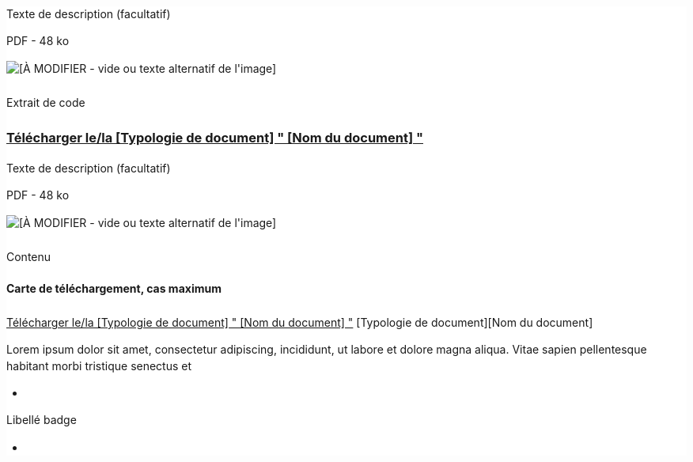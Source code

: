 
Texte de description (facultatif)


PDF - 48 ko


![[À MODIFIER - vide ou texte alternatif de l'image]](../../../../example/img/placeholder.32x9.png)


###
Extrait de code


<div id="card-1439" class="fr-card fr-enlarge-link fr-card--download">
<div class="fr-card__body">
<div class="fr-card__content">
<h3 class="fr-card__title">
<a download href="/example/img/placeholder.3x4.pdf">Télécharger le/la [Typologie de document] " [Nom du document] "</a>
</h3>
<p class="fr-card__desc">Texte de description (facultatif)</p>
<div class="fr-card__end">
<p class="fr-card__detail">PDF - 48 ko</p>
</div>
</div>
</div>
<div class="fr-card__header">
<div class="fr-card__img">
<img class="fr-responsive-img" src="../../../../example/img/placeholder.32x9.png" alt="[À MODIFIER - vide ou texte alternatif de l'image]" />

</div>
</div>
</div>


###
Contenu


#### Carte de téléchargement, cas maximum


###
[Télécharger le/la [Typologie de document] " [Nom du document] "](/example/img/placeholder.3x4.pdf) [Typologie de document][Nom du document]


Lorem ipsum dolor sit amet, consectetur adipiscing, incididunt, ut labore et dolore magna aliqua. Vitae sapien pellentesque habitant morbi tristique senectus et


-


Libellé badge


-

